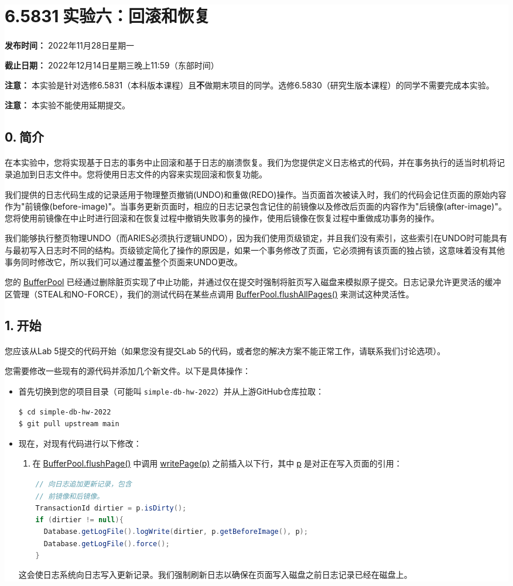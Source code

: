 # 6.5831 实验六：回滚和恢复

**发布时间：** 2022年11月28日星期一

**截止日期：** 2022年12月14日星期三晚上11:59（东部时间）

**注意：** 本实验是针对选修6.5831（本科版本课程）且**不**做期末项目的同学。选修6.5830（研究生版本课程）的同学不需要完成本实验。

**注意：** 本实验不能使用延期提交。

## 0. 简介

在本实验中，您将实现基于日志的事务中止回滚和基于日志的崩溃恢复。我们为您提供定义日志格式的代码，并在事务执行的适当时机将记录追加到日志文件中。您将使用日志文件的内容来实现回滚和恢复功能。

我们提供的日志代码生成的记录适用于物理整页撤销(UNDO)和重做(REDO)操作。当页面首次被读入时，我们的代码会记住页面的原始内容作为"前镜像(before-image)"。当事务更新页面时，相应的日志记录包含记住的前镜像以及修改后页面的内容作为"后镜像(after-image)"。您将使用前镜像在中止时进行回滚和在恢复过程中撤销失败事务的操作，使用后镜像在恢复过程中重做成功事务的操作。

我们能够执行整页物理UNDO（而ARIES必须执行逻辑UNDO），因为我们使用页级锁定，并且我们没有索引，这些索引在UNDO时可能具有与最初写入日志时不同的结构。页级锁定简化了操作的原因是，如果一个事务修改了页面，它必须拥有该页面的独占锁，这意味着没有其他事务同时修改它，所以我们可以通过覆盖整个页面来UNDO更改。

您的 [BufferPool](file://D:\AppDate\Code\JetBrains\Idea\simple-db-hw-2022\src\java\simpledb\storage\BufferPool.java#L27-L345) 已经通过删除脏页实现了中止功能，并通过仅在提交时强制将脏页写入磁盘来模拟原子提交。日志记录允许更灵活的缓冲区管理（STEAL和NO-FORCE），我们的测试代码在某些点调用 [BufferPool.flushAllPages()](file://D:\AppDate\Code\JetBrains\Idea\simple-db-hw-2022\src\java\simpledb\storage\BufferPool.java#L260-L269) 来测试这种灵活性。

## 1. 开始

您应该从Lab 5提交的代码开始（如果您没有提交Lab 5的代码，或者您的解决方案不能正常工作，请联系我们讨论选项）。

您需要修改一些现有的源代码并添加几个新文件。以下是具体操作：

* 首先切换到您的项目目录（可能叫 `simple-db-hw-2022`）并从上游GitHub仓库拉取：

  ```bash
  $ cd simple-db-hw-2022
  $ git pull upstream main
  ```


* 现在，对现有代码进行以下修改：
    1. 在 [BufferPool.flushPage()](file://D:\AppDate\Code\JetBrains\Idea\simple-db-hw-2022\src\java\simpledb\storage\BufferPool.java#L298-L308) 中调用 [writePage(p)](file://D:\AppDate\Code\JetBrains\Idea\simple-db-hw-2022\src\java\simpledb\storage\DbFile.java#L35-L35) 之前插入以下行，其中 [p](file://D:\AppDate\Code\JetBrains\Idea\simple-db-hw-2022\src\java\simpledb\execution\Join.java#L26-L26) 是对正在写入页面的引用：
    ```java
        // 向日志追加更新记录，包含
        // 前镜像和后镜像。
        TransactionId dirtier = p.isDirty();
        if (dirtier != null){
          Database.getLogFile().logWrite(dirtier, p.getBeforeImage(), p);
          Database.getLogFile().force();
        }
    ```

  这会使日志系统向日志写入更新记录。我们强制刷新日志以确保在页面写入磁盘之前日志记录已经在磁盘上。
